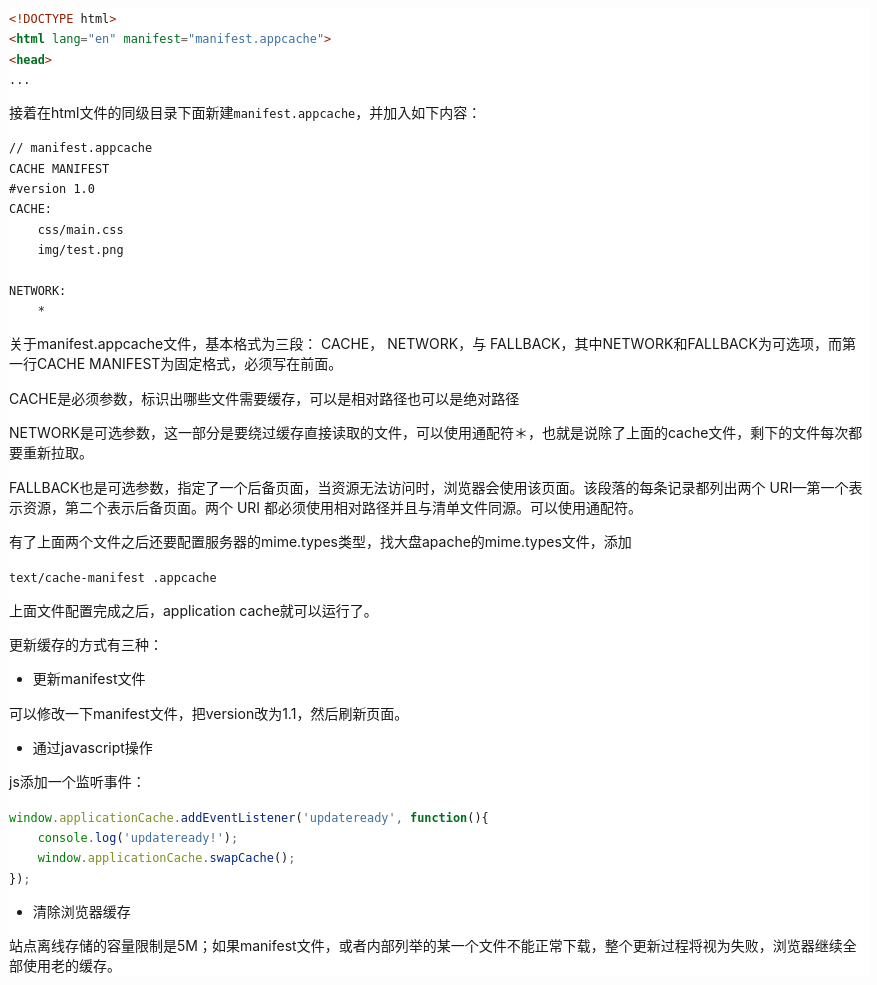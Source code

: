 ```html
<!DOCTYPE html>
<html lang="en" manifest="manifest.appcache">
<head>
...
```

接着在html文件的同级目录下面新建`manifest.appcache`，并加入如下内容：

```
// manifest.appcache
CACHE MANIFEST
#version 1.0
CACHE:
	css/main.css
	img/test.png

NETWORK:
	*
```

关于manifest.appcache文件，基本格式为三段： CACHE， NETWORK，与 FALLBACK，其中NETWORK和FALLBACK为可选项，而第一行CACHE MANIFEST为固定格式，必须写在前面。

CACHE是必须参数，标识出哪些文件需要缓存，可以是相对路径也可以是绝对路径

NETWORK是可选参数，这一部分是要绕过缓存直接读取的文件，可以使用通配符＊，也就是说除了上面的cache文件，剩下的文件每次都要重新拉取。

FALLBACK也是可选参数，指定了一个后备页面，当资源无法访问时，浏览器会使用该页面。该段落的每条记录都列出两个 URI—第一个表示资源，第二个表示后备页面。两个 URI 都必须使用相对路径并且与清单文件同源。可以使用通配符。

有了上面两个文件之后还要配置服务器的mime.types类型，找大盘apache的mime.types文件，添加

```
text/cache-manifest .appcache
```

上面文件配置完成之后，application cache就可以运行了。

更新缓存的方式有三种：

- 更新manifest文件

可以修改一下manifest文件，把version改为1.1，然后刷新页面。

- 通过javascript操作

js添加一个监听事件：

```javascript
window.applicationCache.addEventListener('updateready', function(){
    console.log('updateready!');
    window.applicationCache.swapCache();
});
```

- 清除浏览器缓存

站点离线存储的容量限制是5M；如果manifest文件，或者内部列举的某一个文件不能正常下载，整个更新过程将视为失败，浏览器继续全部使用老的缓存。



	



 